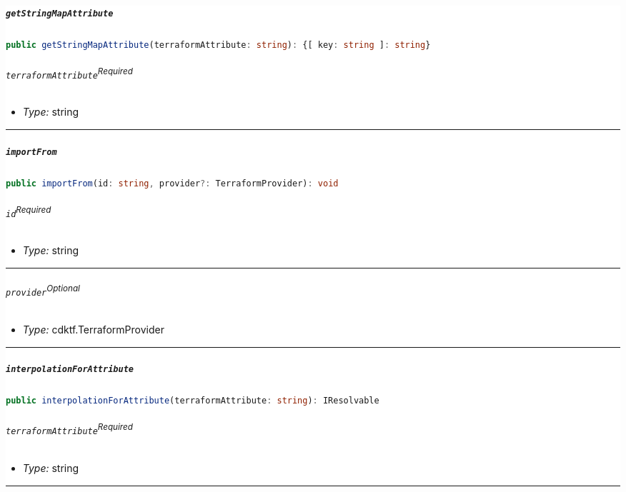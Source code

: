
##### `getStringMapAttribute` <a name="getStringMapAttribute" id="@cdktf/aws-cdk.autoscalingPolicy.AutoscalingPolicy.getStringMapAttribute"></a>

```typescript
public getStringMapAttribute(terraformAttribute: string): {[ key: string ]: string}
```

###### `terraformAttribute`<sup>Required</sup> <a name="terraformAttribute" id="@cdktf/aws-cdk.autoscalingPolicy.AutoscalingPolicy.getStringMapAttribute.parameter.terraformAttribute"></a>

- *Type:* string

---

##### `importFrom` <a name="importFrom" id="@cdktf/aws-cdk.autoscalingPolicy.AutoscalingPolicy.importFrom"></a>

```typescript
public importFrom(id: string, provider?: TerraformProvider): void
```

###### `id`<sup>Required</sup> <a name="id" id="@cdktf/aws-cdk.autoscalingPolicy.AutoscalingPolicy.importFrom.parameter.id"></a>

- *Type:* string

---

###### `provider`<sup>Optional</sup> <a name="provider" id="@cdktf/aws-cdk.autoscalingPolicy.AutoscalingPolicy.importFrom.parameter.provider"></a>

- *Type:* cdktf.TerraformProvider

---

##### `interpolationForAttribute` <a name="interpolationForAttribute" id="@cdktf/aws-cdk.autoscalingPolicy.AutoscalingPolicy.interpolationForAttribute"></a>

```typescript
public interpolationForAttribute(terraformAttribute: string): IResolvable
```

###### `terraformAttribute`<sup>Required</sup> <a name="terraformAttribute" id="@cdktf/aws-cdk.autoscalingPolicy.AutoscalingPolicy.interpolationForAttribute.parameter.terraformAttribute"></a>

- *Type:* string

---
